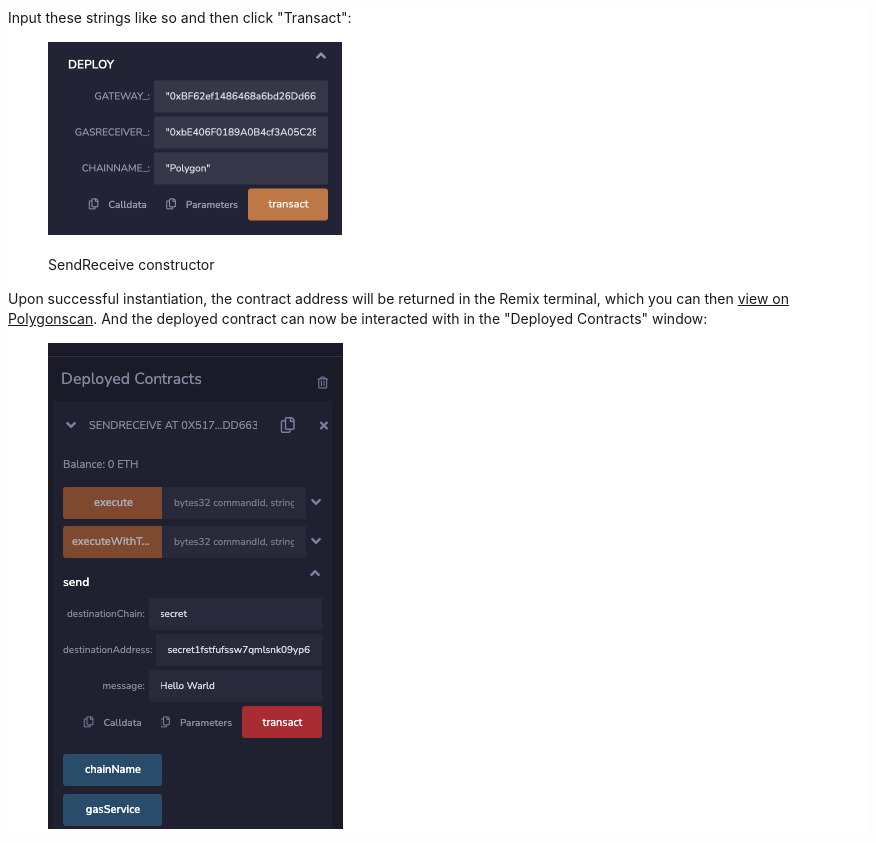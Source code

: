 Input these strings like so and then click "Transact":

<figure><img src="../../../.gitbook/assets/Screen Shot 2023-10-11 at 4.57.52 PM.png" alt="" width="294"><figcaption><p>SendReceive constructor</p></figcaption></figure>

Upon successful instantiation, the contract address will be returned in the Remix terminal, which you can then [view on Polygonscan](https://mumbai.polygonscan.com/address/0xAC3c5E4d9f20419Ca9b92B1EdF44309D2cd9F61C). And the deployed contract can now be interacted with in the "Deployed Contracts" window:&#x20;

<figure><img src="../../../.gitbook/assets/image.png" alt=""><figcaption></figcaption></figure>
